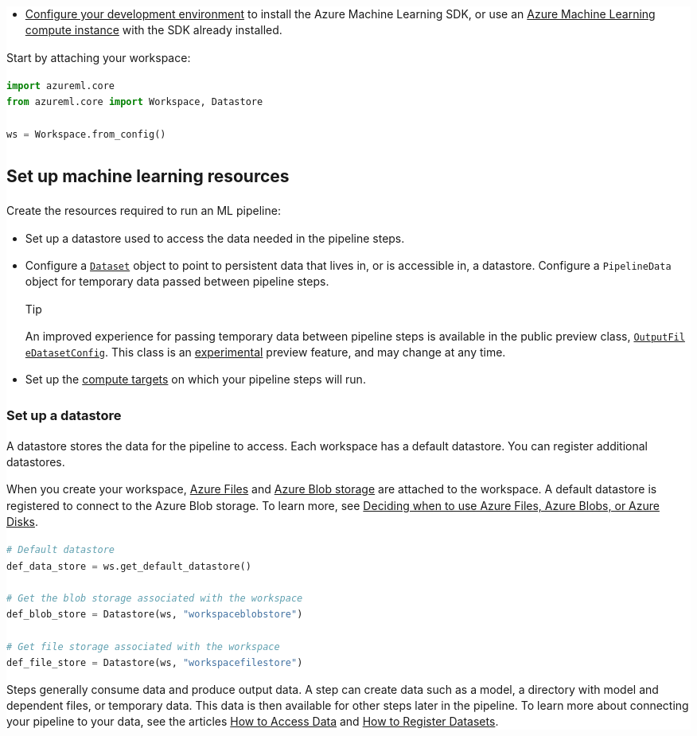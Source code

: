 * [Configure your development environment](how-to-configure-environment.md) to install the Azure Machine Learning SDK, or use an [Azure Machine Learning compute instance](concept-compute-instance.md) with the SDK already installed.

Start by attaching your workspace:

```Python
import azureml.core
from azureml.core import Workspace, Datastore

ws = Workspace.from_config()
```

## Set up machine learning resources

Create the resources required to run an ML pipeline:

* Set up a datastore used to access the data needed in the pipeline steps.

* Configure a [`Dataset`](xref:azureml.core.Dataset) object to point to persistent data that lives in, or is accessible in, a datastore. Configure a `PipelineData` object for temporary data passed between pipeline steps. 

    > [!TIP]
    > An improved experience for passing temporary data between pipeline steps is available in the public preview class,  [`OutputFileDatasetConfig`](/python/api/azureml-core/azureml.data.outputfiledatasetconfig?preserve-view=true&view=azure-ml-py).  This class is an [experimental](/python/api/overview/azure/ml/?preserve-view=true&view=azure-ml-py#&preserve-view=truestable-vs-experimental) preview feature, and may change at any time.

* Set up the [compute targets](concept-azure-machine-learning-architecture.md#compute-targets) on which your pipeline steps will run.

### Set up a datastore

A datastore stores the data for the pipeline to access. Each workspace has a default datastore. You can register additional datastores. 

When you create your workspace, [Azure Files](../storage/files/storage-files-introduction.md) and [Azure Blob storage](../storage/blobs/storage-blobs-introduction.md) are attached to the workspace. A default datastore is registered to connect to the Azure Blob storage. To learn more, see [Deciding when to use Azure Files, Azure Blobs, or Azure Disks](../storage/common/storage-introduction.md). 

```python
# Default datastore 
def_data_store = ws.get_default_datastore()

# Get the blob storage associated with the workspace
def_blob_store = Datastore(ws, "workspaceblobstore")

# Get file storage associated with the workspace
def_file_store = Datastore(ws, "workspacefilestore")

```

Steps generally consume data and produce output data. A step can create data such as a model, a directory with model and dependent files, or temporary data. This data is then available for other steps later in the pipeline. To learn more about connecting your pipeline to your data, see the articles [How to Access Data](how-to-access-data.md) and [How to Register Datasets](how-to-create-register-datasets.md). 
